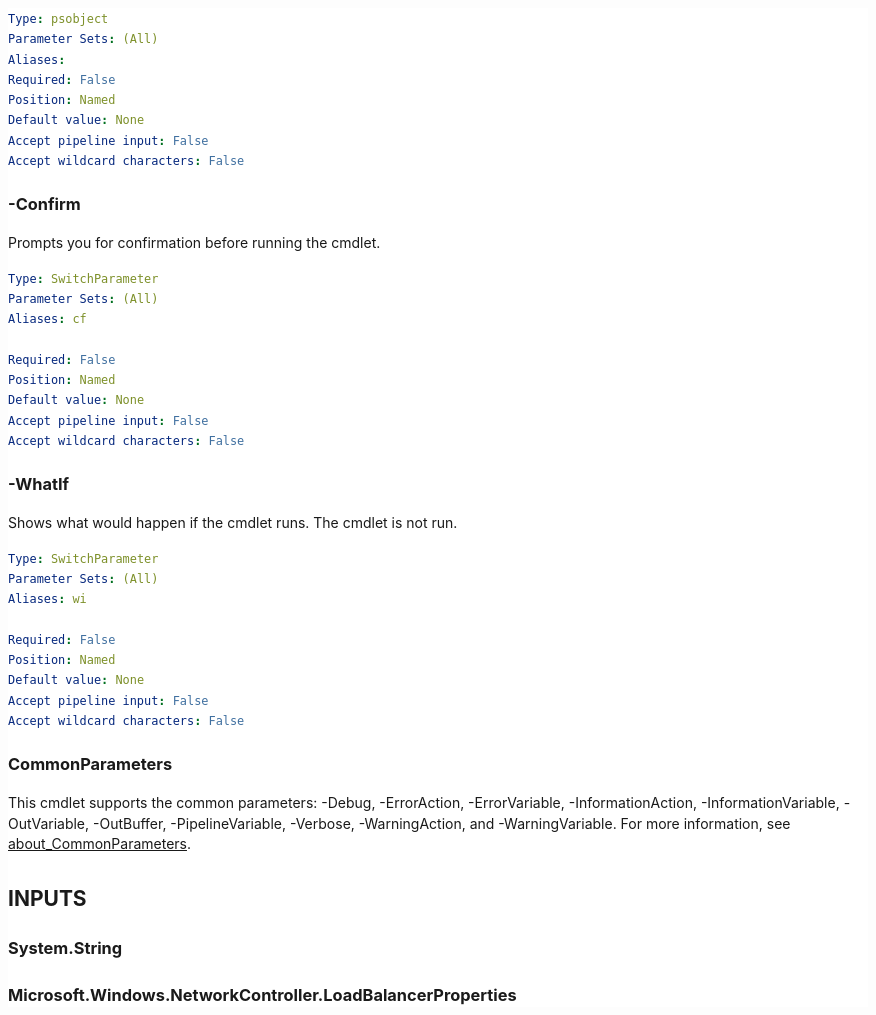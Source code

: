 ```yaml
Type: psobject
Parameter Sets: (All)
Aliases: 
Required: False
Position: Named
Default value: None
Accept pipeline input: False
Accept wildcard characters: False
```

### -Confirm
Prompts you for confirmation before running the cmdlet.

```yaml
Type: SwitchParameter
Parameter Sets: (All)
Aliases: cf

Required: False
Position: Named
Default value: None
Accept pipeline input: False
Accept wildcard characters: False
```

### -WhatIf
Shows what would happen if the cmdlet runs. The cmdlet is not run.

```yaml
Type: SwitchParameter
Parameter Sets: (All)
Aliases: wi

Required: False
Position: Named
Default value: None
Accept pipeline input: False
Accept wildcard characters: False
```

### CommonParameters
This cmdlet supports the common parameters: -Debug, -ErrorAction, -ErrorVariable, -InformationAction, -InformationVariable, -OutVariable, -OutBuffer, -PipelineVariable, -Verbose, -WarningAction, and -WarningVariable. For more information, see [about_CommonParameters](https://go.microsoft.com/fwlink/?LinkID=113216).

## INPUTS

### System.String

### Microsoft.Windows.NetworkController.LoadBalancerProperties
